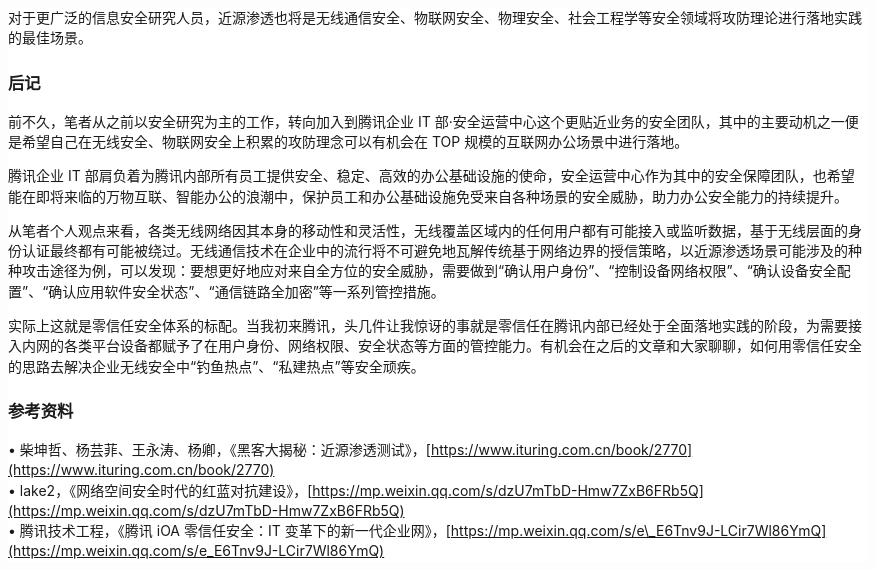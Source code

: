 对于更广泛的信息安全研究人员，近源渗透也将是无线通信安全、物联网安全、物理安全、社会工程学等安全领域将攻防理论进行落地实践的最佳场景。

### 后记

前不久，笔者从之前以安全研究为主的工作，转向加入到腾讯企业 IT 部·安全运营中心这个更贴近业务的安全团队，其中的主要动机之一便是希望自己在无线安全、物联网安全上积累的攻防理念可以有机会在 TOP 规模的互联网办公场景中进行落地。

腾讯企业 IT 部肩负着为腾讯内部所有员工提供安全、稳定、高效的办公基础设施的使命，安全运营中心作为其中的安全保障团队，也希望能在即将来临的万物互联、智能办公的浪潮中，保护员工和办公基础设施免受来自各种场景的安全威胁，助力办公安全能力的持续提升。

从笔者个人观点来看，各类无线网络因其本身的移动性和灵活性，无线覆盖区域内的任何用户都有可能接入或监听数据，基于无线层面的身份认证最终都有可能被绕过。无线通信技术在企业中的流行将不可避免地瓦解传统基于网络边界的授信策略，以近源渗透场景可能涉及的种种攻击途径为例，可以发现：要想更好地应对来自全方位的安全威胁，需要做到“确认用户身份”、“控制设备网络权限”、“确认设备安全配置”、“确认应用软件安全状态”、“通信链路全加密”等一系列管控措施。

实际上这就是零信任安全体系的标配。当我初来腾讯，头几件让我惊讶的事就是零信任在腾讯内部已经处于全面落地实践的阶段，为需要接入内网的各类平台设备都赋予了在用户身份、网络权限、安全状态等方面的管控能力。有机会在之后的文章和大家聊聊，如何用零信任安全的思路去解决企业无线安全中“钓鱼热点”、“私建热点”等安全顽疾。

### 参考资料

• 柴坤哲、杨芸菲、王永涛、杨卿，《黑客大揭秘：近源渗透测试》，[https://www.ituring.com.cn/book/2770](https://www.ituring.com.cn/book/2770)  
• lake2，《网络空间安全时代的红蓝对抗建设》，[https://mp.weixin.qq.com/s/dzU7mTbD-Hmw7ZxB6FRb5Q](https://mp.weixin.qq.com/s/dzU7mTbD-Hmw7ZxB6FRb5Q)  
• 腾讯技术工程，《腾讯 iOA 零信任安全：IT 变革下的新一代企业网》，[https://mp.weixin.qq.com/s/e\_E6Tnv9J-LCir7Wl86YmQ](https://mp.weixin.qq.com/s/e_E6Tnv9J-LCir7Wl86YmQ)
